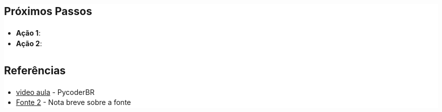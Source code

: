 ## Próximos Passos
- **Ação 1**: 
- **Ação 2**: 

## Referências
- [video aula](https://www.youtube.com/live/gtqNm-kPrN4) - PycoderBR
- [Fonte 2](link) - Nota breve sobre a fonte



